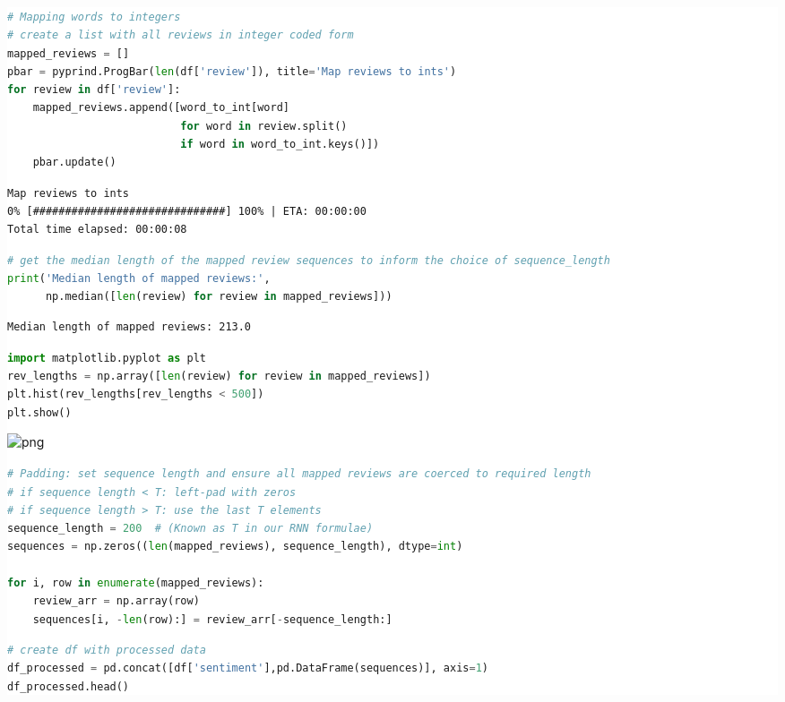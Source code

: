
```python
# Mapping words to integers
# create a list with all reviews in integer coded form
mapped_reviews = []
pbar = pyprind.ProgBar(len(df['review']), title='Map reviews to ints')
for review in df['review']:
    mapped_reviews.append([word_to_int[word] 
                           for word in review.split() 
                           if word in word_to_int.keys()])
    pbar.update()
```

    Map reviews to ints
    0% [##############################] 100% | ETA: 00:00:00
    Total time elapsed: 00:00:08
    


```python
# get the median length of the mapped review sequences to inform the choice of sequence_length
print('Median length of mapped reviews:',
      np.median([len(review) for review in mapped_reviews]))
```

    Median length of mapped reviews: 213.0
    


```python
import matplotlib.pyplot as plt
rev_lengths = np.array([len(review) for review in mapped_reviews])
plt.hist(rev_lengths[rev_lengths < 500])
plt.show()
```


    
![png](output_36_0.png)
    



```python
# Padding: set sequence length and ensure all mapped reviews are coerced to required length
# if sequence length < T: left-pad with zeros
# if sequence length > T: use the last T elements
sequence_length = 200  # (Known as T in our RNN formulae)
sequences = np.zeros((len(mapped_reviews), sequence_length), dtype=int)

for i, row in enumerate(mapped_reviews):
    review_arr = np.array(row)
    sequences[i, -len(row):] = review_arr[-sequence_length:]
```


```python
# create df with processed data
df_processed = pd.concat([df['sentiment'],pd.DataFrame(sequences)], axis=1)
df_processed.head()
```
